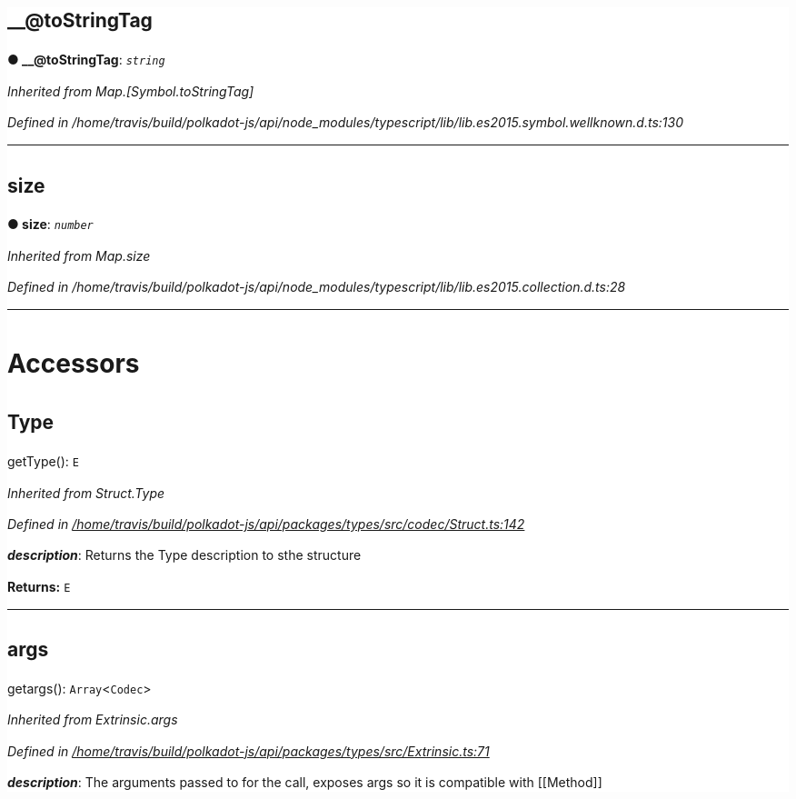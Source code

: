 ##  __@toStringTag

**● __@toStringTag**: *`string`*

*Inherited from Map.[Symbol.toStringTag]*

*Defined in /home/travis/build/polkadot-js/api/node_modules/typescript/lib/lib.es2015.symbol.wellknown.d.ts:130*

___
<a id="size"></a>

##  size

**● size**: *`number`*

*Inherited from Map.size*

*Defined in /home/travis/build/polkadot-js/api/node_modules/typescript/lib/lib.es2015.collection.d.ts:28*

___

# Accessors

<a id="type"></a>

##  Type

getType(): `E`

*Inherited from Struct.Type*

*Defined in [/home/travis/build/polkadot-js/api/packages/types/src/codec/Struct.ts:142](https://github.com/polkadot-js/api/blob/a083a6b/packages/types/src/codec/Struct.ts#L142)*

*__description__*: Returns the Type description to sthe structure

**Returns:** `E`

___
<a id="args"></a>

##  args

getargs(): `Array`<`Codec`>

*Inherited from Extrinsic.args*

*Defined in [/home/travis/build/polkadot-js/api/packages/types/src/Extrinsic.ts:71](https://github.com/polkadot-js/api/blob/a083a6b/packages/types/src/Extrinsic.ts#L71)*

*__description__*: The arguments passed to for the call, exposes args so it is compatible with \[\[Method\]\]
